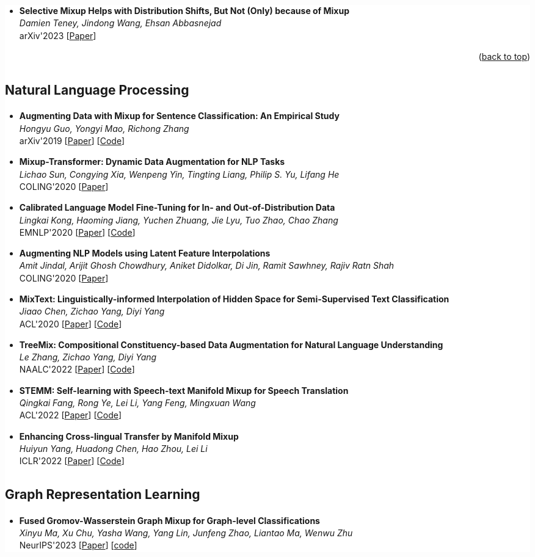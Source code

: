 * **Selective Mixup Helps with Distribution Shifts, But Not (Only) because of Mixup**<br>
*Damien Teney, Jindong Wang, Ehsan Abbasnejad*<br>
arXiv'2023 [[Paper](https://arxiv.org/abs/2305.16817)]

<p align="right">(<a href="#top">back to top</a>)</p>

## Natural Language Processing

* **Augmenting Data with Mixup for Sentence Classification: An Empirical Study**<br>
*Hongyu Guo, Yongyi Mao, Richong Zhang*<br>
arXiv'2019 [[Paper](https://arxiv.org/abs/1905.08941)]
[[Code](https://github.com/dsfsi/textaugment)]

* **Mixup-Transformer: Dynamic Data Augmentation for NLP Tasks**<br>
*Lichao Sun, Congying Xia, Wenpeng Yin, Tingting Liang, Philip S. Yu, Lifang He*<br>
COLING'2020 [[Paper](https://arxiv.org/abs/2010.02394)]

* **Calibrated Language Model Fine-Tuning for In- and Out-of-Distribution Data**<br>
*Lingkai Kong, Haoming Jiang, Yuchen Zhuang, Jie Lyu, Tuo Zhao, Chao Zhang*<br>
EMNLP'2020 [[Paper](https://arxiv.org/abs/2010.11506)]
[[Code](https://github.com/Lingkai-Kong/Calibrated-BERT-Fine-Tuning)]

* **Augmenting NLP Models using Latent Feature Interpolations**<br>
*Amit Jindal, Arijit Ghosh Chowdhury, Aniket Didolkar, Di Jin, Ramit Sawhney, Rajiv Ratn Shah*<br>
COLING'2020 [[Paper](https://aclanthology.org/2020.coling-main.611/)]

* **MixText: Linguistically-informed Interpolation of Hidden Space for Semi-Supervised Text Classification**<br>
*Jiaao Chen, Zichao Yang, Diyi Yang*<br>
ACL'2020 [[Paper](https://arxiv.org/abs/2004.12239)]
[[Code](https://github.com/GT-SALT/MixText)]

* **TreeMix: Compositional Constituency-based Data Augmentation for Natural Language Understanding**<br>
*Le Zhang, Zichao Yang, Diyi Yang*<br>
NAALC'2022 [[Paper](https://arxiv.org/abs/2205.06153)]
[[Code](https://github.com/magiccircuit/treemix)]

* **STEMM: Self-learning with Speech-text Manifold Mixup for Speech Translation**<br>
*Qingkai Fang, Rong Ye, Lei Li, Yang Feng, Mingxuan Wang*<br>
ACL'2022 [[Paper](https://arxiv.org/abs/2010.02394)]
[[Code](https://github.com/ictnlp/STEMM)]

* **Enhancing Cross-lingual Transfer by Manifold Mixup**<br>
*Huiyun Yang, Huadong Chen, Hao Zhou, Lei Li*<br>
ICLR'2022 [[Paper](https://arxiv.org/abs/2205.04182)]
[[Code](https://github.com/yhy1117/x-mixup)]

## Graph Representation Learning

* **Fused Gromov-Wasserstein Graph Mixup for Graph-level Classifications**<br>
*Xinyu Ma, Xu Chu, Yasha Wang, Yang Lin, Junfeng Zhao, Liantao Ma, Wenwu Zhu*<br>
NeurIPS'2023 [[Paper](https://arxiv.org/abs/2306.15963)]
[[code](https://github.com/ArthurLeoM/FGWMixup)]
